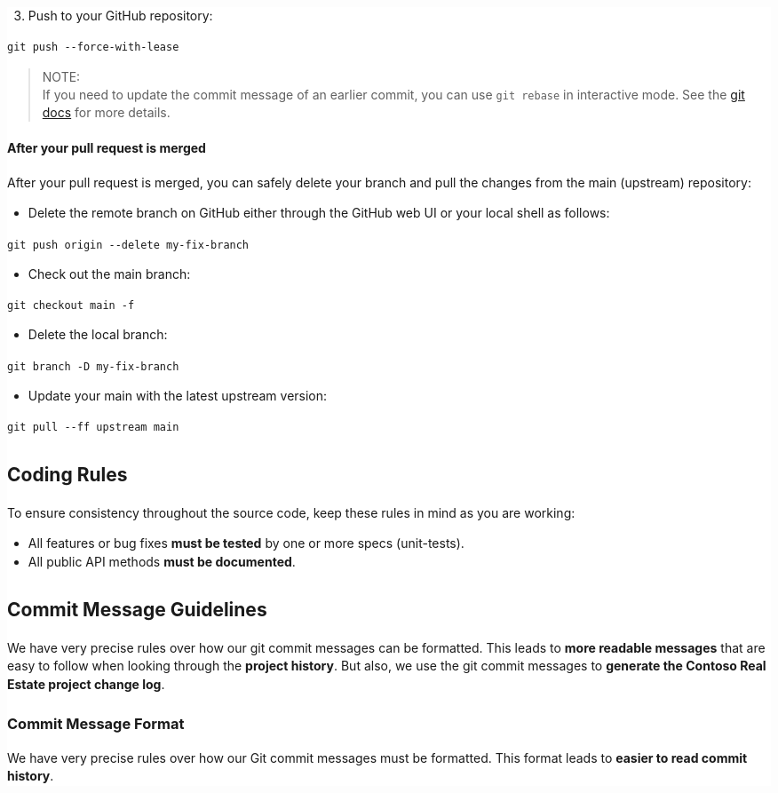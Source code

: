 3. Push to your GitHub repository:

```shell
git push --force-with-lease
```

> NOTE:<br />
> If you need to update the commit message of an earlier commit, you can use `git rebase` in interactive mode.
> See the [git docs](https://git-scm.com/docs/git-rebase#_interactive_mode) for more details.

#### After your pull request is merged

After your pull request is merged, you can safely delete your branch and pull the changes from the main (upstream) repository:

- Delete the remote branch on GitHub either through the GitHub web UI or your local shell as follows:

```shell
git push origin --delete my-fix-branch
```

- Check out the main branch:

```shell
git checkout main -f
```

- Delete the local branch:

```shell
git branch -D my-fix-branch
```

- Update your main with the latest upstream version:

```shell
git pull --ff upstream main
```

## Coding Rules

To ensure consistency throughout the source code, keep these rules in mind as you are working:

- All features or bug fixes **must be tested** by one or more specs (unit-tests).
- All public API methods **must be documented**.

## Commit Message Guidelines

We have very precise rules over how our git commit messages can be formatted. This leads to **more
readable messages** that are easy to follow when looking through the **project history**. But also,
we use the git commit messages to **generate the Contoso Real Estate project change log**.

### Commit Message Format

We have very precise rules over how our Git commit messages must be formatted.
This format leads to **easier to read commit history**.

